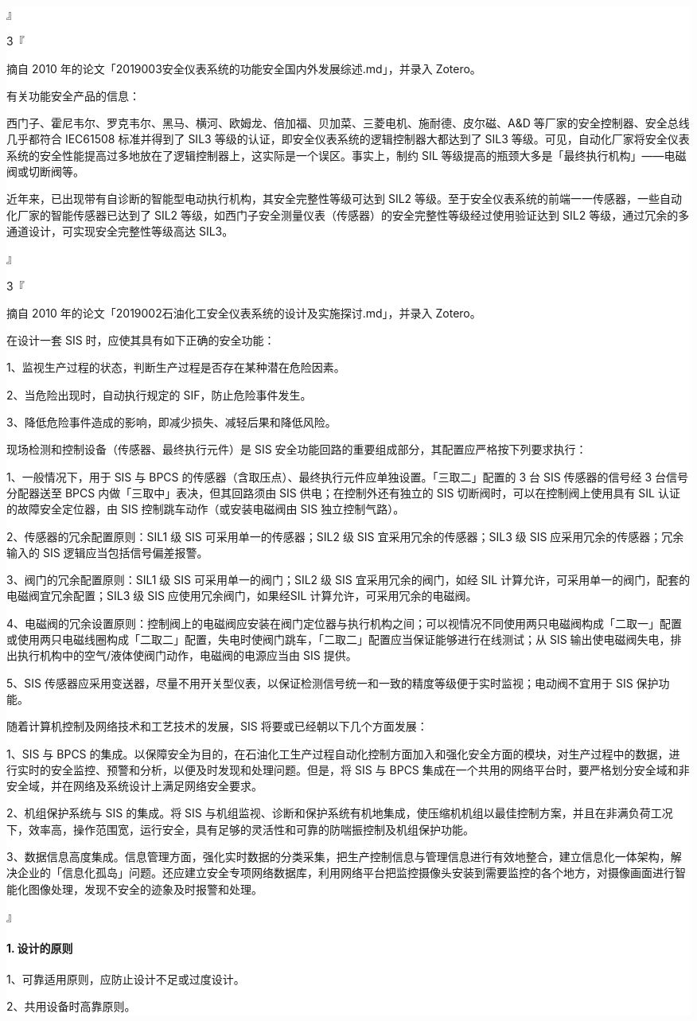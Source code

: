 』

3『

摘自 2010 年的论文「2019003安全仪表系统的功能安全国内外发展综述.md」，并录入 Zotero。

有关功能安全产品的信息：

西门子、霍尼韦尔、罗克韦尔、黑马、横河、欧姆龙、倍加福、贝加菜、三菱电机、施耐德、皮尔磁、A&D 等厂家的安全控制器、安全总线几乎都符合 IEC61508 标准并得到了 SIL3 等级的认证，即安全仪表系统的逻辑控制器大都达到了 SIL3 等级。可见，自动化厂家将安全仪表系统的安全性能提高过多地放在了逻辑控制器上，这实际是一个误区。事实上，制约 SIL 等级提高的瓶颈大多是「最终执行机构」——电磁阀或切断阀等。

近年来，已出现带有自诊断的智能型电动执行机构，其安全完整性等级可达到 SIL2 等级。至于安全仪表系统的前端一一传感器，一些自动化厂家的智能传感器已达到了 SIL2 等级，如西门子安全测量仪表（传感器）的安全完整性等级经过使用验证达到 SIL2 等级，通过冗余的多通道设计，可实现安全完整性等级高达 SIL3。

』

3『

摘自 2010 年的论文「2019002石油化工安全仪表系统的设计及实施探讨.md」，并录入 Zotero。

在设计一套 SIS 时，应使其具有如下正确的安全功能：

1、监视生产过程的状态，判断生产过程是否存在某种潜在危险因素。

2、当危险出现时，自动执行规定的 SIF，防止危险事件发生。

3、降低危险事件造成的影响，即减少损失、减轻后果和降低风险。

现场检测和控制设备（传感器、最终执行元件）是 SIS 安全功能回路的重要组成部分，其配置应严格按下列要求执行：

1、一般情况下，用于 SIS 与 BPCS 的传感器（含取压点）、最终执行元件应单独设置。「三取二」配置的 3 台 SIS 传感器的信号经 3 台信号分配器送至 BPCS 内做「三取中」表决，但其回路须由 SIS 供电；在控制外还有独立的 SIS 切断阀时，可以在控制阀上使用具有 SIL 认证的故障安全定位器，由 SIS 控制跳车动作（或安装电磁阀由 SIS 独立控制气路）。

2、传感器的冗余配置原则：SIL1 级 SIS 可采用单一的传感器；SIL2 级 SIS 宜采用冗余的传感器；SIL3 级 SIS 应采用冗余的传感器；冗余输入的 SIS 逻辑应当包括信号偏差报警。

3、阀门的冗余配置原则：SIL1 级 SIS 可采用单一的阀门；SIL2 级 SIS 宜采用冗余的阀门，如经 SIL 计算允许，可采用单一的阀门，配套的电磁阀宜冗余配置；SIL3 级 SIS 应使用冗余阀门，如果经SIL 计算允许，可采用冗余的电磁阀。

4、电磁阀的冗余设置原则：控制阀上的电磁阀应安装在阀门定位器与执行机构之间；可以视情况不同使用两只电磁阀构成「二取一」配置或使用两只电磁线圈构成「二取二」配置，失电时使阀门跳车，「二取二」配置应当保证能够进行在线测试；从 SIS 输出使电磁阀失电，排出执行机构中的空气/液体使阀门动作，电磁阀的电源应当由 SIS 提供。

5、SIS 传感器应采用变送器，尽量不用开关型仪表，以保证检测信号统一和一致的精度等级便于实时监视；电动阀不宜用于 SIS 保护功能。

随着计算机控制及网络技术和工艺技术的发展，SIS 将要或已经朝以下几个方面发展：

1、SIS 与 BPCS 的集成。以保障安全为目的，在石油化工生产过程自动化控制方面加入和强化安全方面的模块，对生产过程中的数据，进行实时的安全监控、预警和分析，以便及时发现和处理问题。但是，将 SIS 与 BPCS 集成在一个共用的网络平台时，要严格划分安全域和非安全域，并在网络及系统设计上满足网络安全要求。

2、机组保护系统与 SIS 的集成。将 SIS 与机组监视、诊断和保护系统有机地集成，使压缩机机组以最佳控制方案，并且在非满负荷工况下，效率高，操作范围宽，运行安全，具有足够的灵活性和可靠的防喘振控制及机组保护功能。

3、数据信息高度集成。信息管理方面，强化实时数据的分类采集，把生产控制信息与管理信息进行有效地整合，建立信息化一体架构，解决企业的「信息化孤岛」问题。还应建立安全专项网络数据库，利用网络平台把监控摄像头安装到需要监控的各个地方，对摄像画面进行智能化图像处理，发现不安全的迹象及时报警和处理。

』

#### 1. 设计的原则

1、可靠适用原则，应防止设计不足或过度设计。

2、共用设备时高靠原则。
